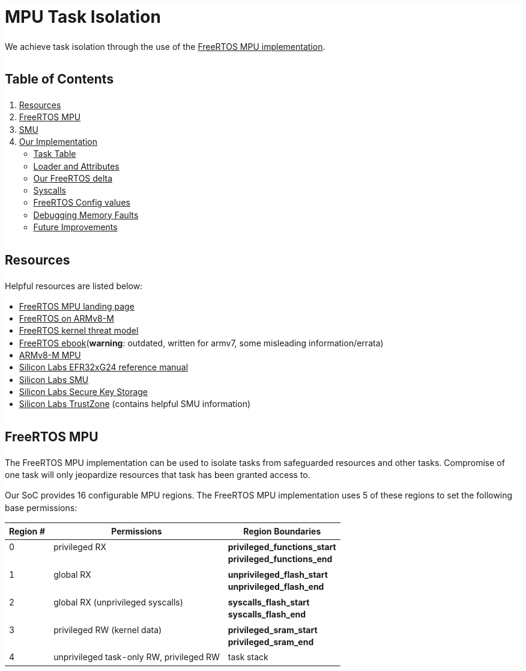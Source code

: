 # MPU Task Isolation

We achieve task isolation through the use of the [FreeRTOS MPU implementation](#freertos-mpu).

## Table of Contents

1. [Resources](#resources)
2. [FreeRTOS MPU](#freertos-mpu)
4. [SMU](#smu)
5. [Our Implementation](#our-implementation)
    - [Task Table](#task-table)
    - [Loader and Attributes](#loader-and-attributes)
    - [Our FreeRTOS delta](#our-freertos-delta)
    - [Syscalls](#syscalls)
    - [FreeRTOS Config values](#freertos-config-values)
    - [Debugging Memory Faults](#debugging-memory-faults)
    - [Future Improvements](#future-improvements)

## Resources

Helpful resources are listed below:

- [FreeRTOS MPU landing page](https://www.freertos.org/FreeRTOS-MPU-memory-protection-unit.html)
- [FreeRTOS on ARMv8-M](https://www.freertos.org/2020/04/using-freertos-on-armv8-m-microcontrollers.html#FREERTOS_WITH_MPU)
- [FreeRTOS kernel threat model](https://www.freertos.org/security/kernel-threat-model.html)
- [FreeRTOS ebook](https://www.freertos.org/MPU_Chapter.pdf)(**warning**: outdated, written for armv7, some misleading information/errata)
- [ARMv8-M MPU](https://arm-software.github.io/CMSIS_5/Core/html/group__mpu8__functions.html)
- [Silicon Labs EFR32xG24 reference manual](https://www.silabs.com/documents/public/reference-manuals/efr32xg24-rm.pdf)
- [Silicon Labs SMU](https://docs.silabs.com/gecko-platform/4.1/emlib/api/efr32xg21/group-smu)
- [Silicon Labs Secure Key Storage](https://www.silabs.com/documents/public/application-notes/an1271-efr32-secure-key-storage.pdf)
- [Silicon Labs TrustZone](https://www.silabs.com/documents/public/application-notes/an1374-trustzone.pdf) (contains helpful SMU information)

## FreeRTOS MPU

The FreeRTOS MPU implementation can be used to isolate tasks from safeguarded resources and other tasks. Compromise of one task will only jeopardize resources that task has been granted access to.

Our SoC provides 16 configurable MPU regions. The FreeRTOS MPU implementation uses 5 of these regions to set the following base permissions:

| Region # | Permissions | Region Boundaries |
| ---- | ---- | ---- |
| 0 | privileged RX | **privileged_functions_start**<br />**privileged_functions_end** |
| 1 | global RX | **unprivileged_flash_start**<br />**unprivileged_flash_end** |
| 2 | global RX (unprivileged syscalls) | **syscalls_flash_start**<br />**syscalls_flash_end** |
| 3 | privileged RW (kernel data) | **privileged_sram_start**<br />**privileged_sram_end** |
| 4 | unprivileged task-only RW, privileged RW | task stack |
